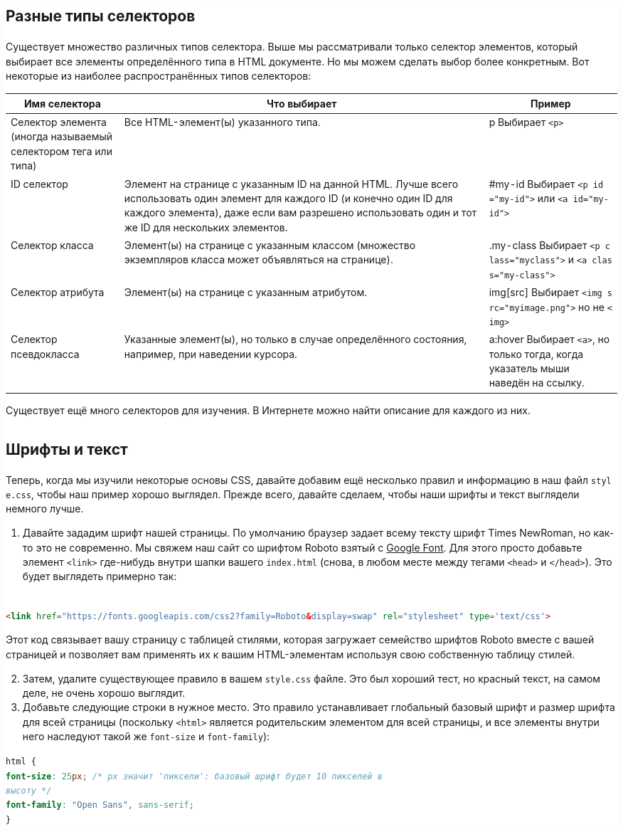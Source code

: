 ## Разные типы селекторов

Существует множество различных типов селектора. Выше мы рассматривали только селектор элементов,
который выбирает все элементы определённого типа в HTML документе. Но мы можем сделать выбор более
конкретным. Вот некоторые из наиболее распространённых типов селекторов:

| Имя селектора                                                  | Что выбирает                                                                                                                                                                                                                      | Пример                                                                               |
|----------------------------------------------------------------|-----------------------------------------------------------------------------------------------------------------------------------------------------------------------------------------------------------------------------------|--------------------------------------------------------------------------------------|
| Селектор элемента (иногда называемый селектором тега или типа) | Все HTML-элемент(ы) указанного типа.                                                                                                                                                                                              | p Выбирает ```<p>```                                                                 |
| ID селектор                                                    | Элемент на странице с указанным ID на данной HTML. Лучше всего использовать один элемент для каждого ID (и конечно один ID для каждого элемента), даже если вам разрешено использовать один и тот же ID для нескольких элементов. | #my-id Выбирает ```<p id="my-id">``` или ```<a id="my-id">```                        |
| Селектор класса                                                | Элемент(ы) на странице с указанным классом (множество экземпляров класса может объявляться на странице).                                                                                                                          | .my-class Выбирает ```<p class="myclass">``` и ```<a class="my-class">```            |
| Селектор атрибута                                              | Элемент(ы) на странице с указанным атрибутом.                                                                                                                                                                                     | img[src] Выбирает ```<img src="myimage.png">``` но не ```<img>```                    |
| Селектор псевдокласса                                          | Указанные элемент(ы), но только в случае определённого состояния, например, при наведении курсора.                                                                                                                                | a:hover Выбирает ```<a>```, но только тогда, когда указатель мыши наведён на ссылку. |

Существует ещё много селекторов для изучения. В Интернете можно найти описание для каждого из них.

## Шрифты и текст

Теперь, когда мы изучили некоторые основы CSS, давайте добавим ещё несколько правил и информацию в
наш файл `style.css`, чтобы наш пример хорошо выглядел. Прежде всего, давайте сделаем, чтобы наши шрифты
и текст выглядели немного лучше.

1. Давайте зададим шрифт нашей страницы. По умолчанию браузер задает всему тексту шрифт Times
   NewRoman, но как-то это не современно. Мы свяжем наш сайт со шрифтом Roboto взятый
   с [Google Font](https://fonts.google.com/). Для этого просто добавьте элемент ```<link>``` где-нибудь внутри шапки
   вашего `index.html` (снова, в любом месте между тегами ```<head>``` и ```</head>```). Это будет выглядеть примерно
   так:

```html

<link href="https://fonts.googleapis.com/css2?family=Roboto&display=swap" rel="stylesheet" type='text/css'>
```

Этот код связывает вашу страницу с таблицей стилями, которая загружает семейство шрифтов
Roboto вместе с вашей страницей и позволяет вам применять их к вашим HTML-элементам
используя свою собственную таблицу стилей.

2. Затем, удалите существующее правило в вашем `style.css` файле. Это был хороший тест, но красный
   текст, на самом деле, не очень хорошо выглядит.
3. Добавьте следующие строки в нужное место. Это правило устанавливает глобальный базовый шрифт
   и размер шрифта для всей страницы (поскольку ```<html>``` является родительским элементом для всей
   страницы, и все элементы внутри него наследуют такой же `font-size` и `font-family`):

```css
html {
font-size: 25px; /* px значит 'пиксели': базовый шрифт будет 10 пикселей в
высоту */
font-family: "Open Sans", sans-serif;
}
```
